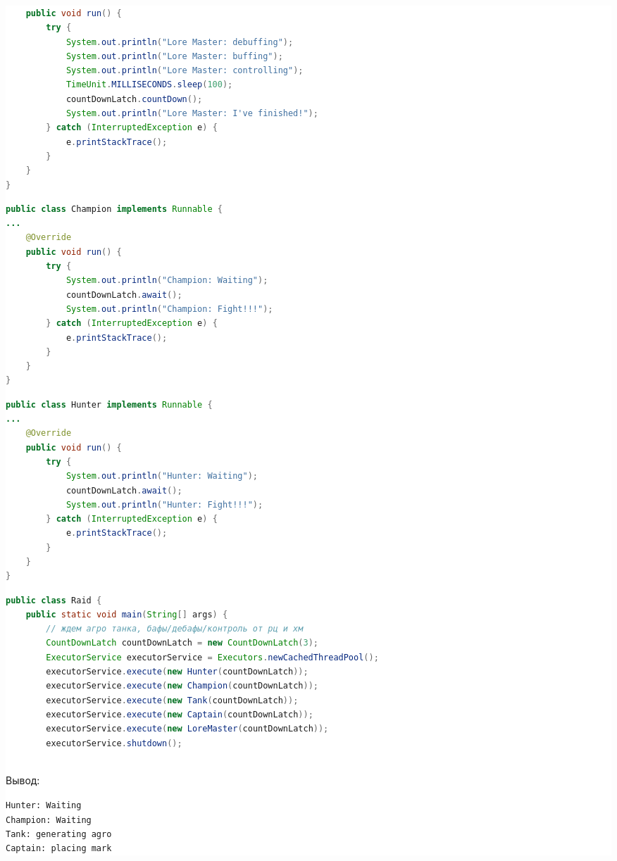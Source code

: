 ```java
    public void run() {
        try {
            System.out.println("Lore Master: debuffing");
            System.out.println("Lore Master: buffing");
            System.out.println("Lore Master: controlling");
            TimeUnit.MILLISECONDS.sleep(100);
            countDownLatch.countDown();
            System.out.println("Lore Master: I've finished!");
        } catch (InterruptedException e) {
            e.printStackTrace();
        }
    }
}
```
```java
public class Champion implements Runnable {
...
    @Override
    public void run() {
        try {
            System.out.println("Champion: Waiting");
            countDownLatch.await();
            System.out.println("Champion: Fight!!!");
        } catch (InterruptedException e) {
            e.printStackTrace();
        }
    }
}
```
```java
public class Hunter implements Runnable {
...
    @Override
    public void run() {
        try {
            System.out.println("Hunter: Waiting");
            countDownLatch.await();
            System.out.println("Hunter: Fight!!!");
        } catch (InterruptedException e) {
            e.printStackTrace();
        }
    }
}
```
```java
public class Raid {
    public static void main(String[] args) {
        // ждем агро танка, бафы/дебафы/контроль от рц и хм
        CountDownLatch countDownLatch = new CountDownLatch(3);
        ExecutorService executorService = Executors.newCachedThreadPool();
        executorService.execute(new Hunter(countDownLatch));
        executorService.execute(new Champion(countDownLatch));
        executorService.execute(new Tank(countDownLatch));
        executorService.execute(new Captain(countDownLatch));
        executorService.execute(new LoreMaster(countDownLatch));
        executorService.shutdown();
    
```
Вывод:
```
Hunter: Waiting
Champion: Waiting
Tank: generating agro
Captain: placing mark
```